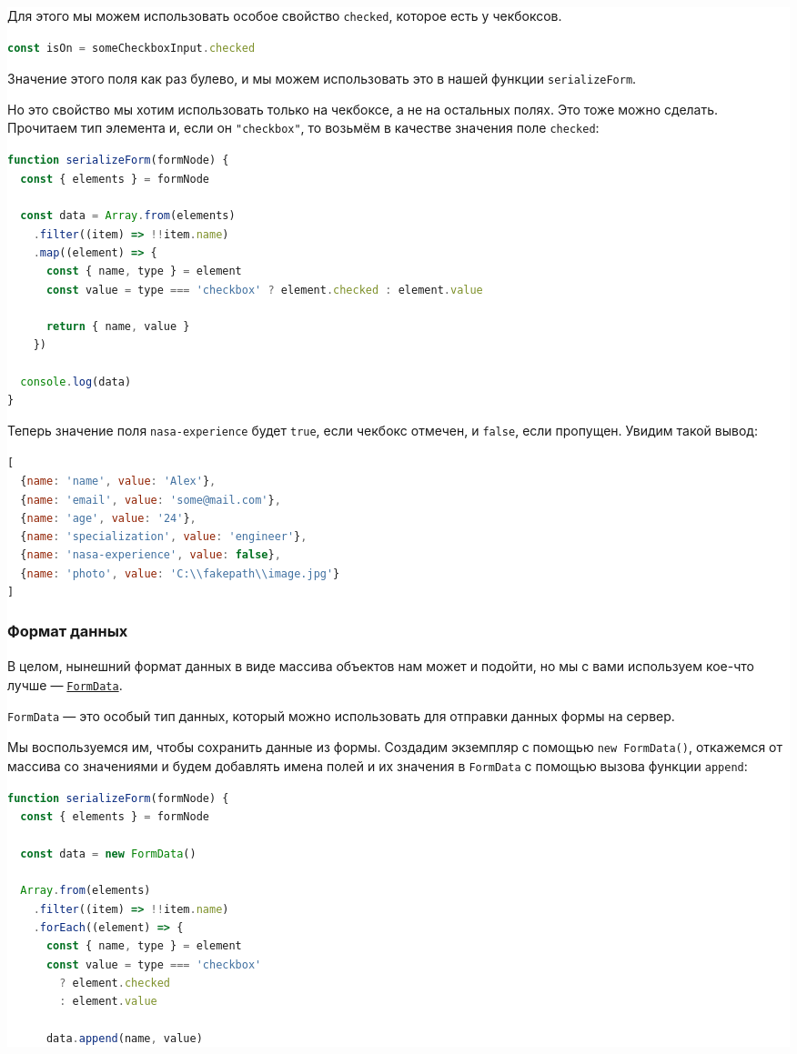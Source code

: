 Для этого мы можем использовать особое свойство `checked`, которое есть у чекбоксов.

```js
const isOn = someCheckboxInput.checked
```

Значение этого поля как раз булево, и мы можем использовать это в нашей функции `serializeForm`.

Но это свойство мы хотим использовать только на чекбоксе, а не на остальных полях. Это тоже можно сделать. Прочитаем тип элемента и, если он `"checkbox"`, то возьмём в качестве значения поле `checked`:

```js
function serializeForm(formNode) {
  const { elements } = formNode

  const data = Array.from(elements)
    .filter((item) => !!item.name)
    .map((element) => {
      const { name, type } = element
      const value = type === 'checkbox' ? element.checked : element.value

      return { name, value }
    })

  console.log(data)
}
```

Теперь значение поля `nasa-experience` будет `true`, если чекбокс отмечен, и `false`, если пропущен. Увидим такой вывод:

```js
[
  {name: 'name', value: 'Alex'},
  {name: 'email', value: 'some@mail.com'},
  {name: 'age', value: '24'},
  {name: 'specialization', value: 'engineer'},
  {name: 'nasa-experience', value: false},
  {name: 'photo', value: 'C:\\fakepath\\image.jpg'}
]
```

### Формат данных

В целом, нынешний формат данных в виде массива объектов нам может и подойти, но мы с вами используем кое-что лучше — [`FormData`](/js/form-data/).

`FormData` — это особый тип данных, который можно использовать для отправки данных формы на сервер.

Мы воспользуемся им, чтобы сохранить данные из формы. Создадим экземпляр с помощью `new FormData()`, откажемся от массива со значениями и будем добавлять имена полей и их значения в `FormData` с помощью вызова функции `append`:

```js
function serializeForm(formNode) {
  const { elements } = formNode

  const data = new FormData()

  Array.from(elements)
    .filter((item) => !!item.name)
    .forEach((element) => {
      const { name, type } = element
      const value = type === 'checkbox'
        ? element.checked
        : element.value

      data.append(name, value)
```